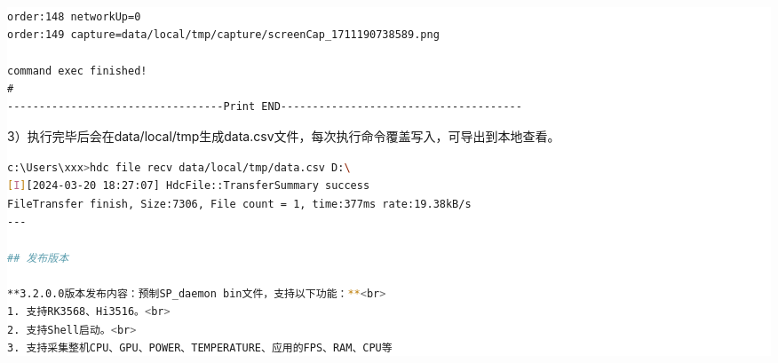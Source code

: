 ```
order:148 networkUp=0
order:149 capture=data/local/tmp/capture/screenCap_1711190738589.png

command exec finished!
#
----------------------------------Print END--------------------------------------
```
3）执行完毕后会在data/local/tmp生成data.csv文件，每次执行命令覆盖写入，可导出到本地查看。
```bash
c:\Users\xxx>hdc file recv data/local/tmp/data.csv D:\
[I][2024-03-20 18:27:07] HdcFile::TransferSummary success
FileTransfer finish, Size:7306, File count = 1, time:377ms rate:19.38kB/s
---

## 发布版本

**3.2.0.0版本发布内容：预制SP_daemon bin文件，支持以下功能：**<br>
1. 支持RK3568、Hi3516。<br>
2. 支持Shell启动。<br>
3. 支持采集整机CPU、GPU、POWER、TEMPERATURE、应用的FPS、RAM、CPU等